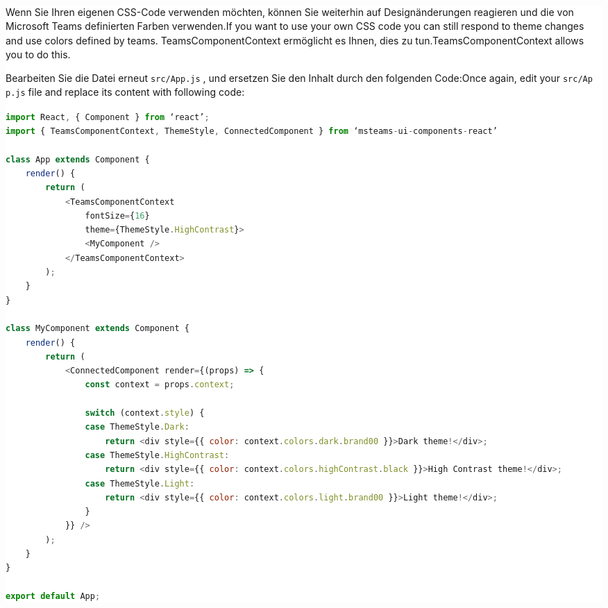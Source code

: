 <span data-ttu-id="e5e95-146">Wenn Sie Ihren eigenen CSS-Code verwenden möchten, können Sie weiterhin auf Designänderungen reagieren und die von Microsoft Teams definierten Farben verwenden.</span><span class="sxs-lookup"><span data-stu-id="e5e95-146">If you want to use your own CSS code you can still respond to theme changes and use colors defined by teams.</span></span> <span data-ttu-id="e5e95-147">TeamsComponentContext ermöglicht es Ihnen, dies zu tun.</span><span class="sxs-lookup"><span data-stu-id="e5e95-147">TeamsComponentContext allows you to do this.</span></span>

<span data-ttu-id="e5e95-148">Bearbeiten Sie die Datei erneut `src/App.js` , und ersetzen Sie den Inhalt durch den folgenden Code:</span><span class="sxs-lookup"><span data-stu-id="e5e95-148">Once again, edit your `src/App.js` file and replace its content with following code:</span></span>

```javascript
import React, { Component } from ‘react’;
import { TeamsComponentContext, ThemeStyle, ConnectedComponent } from ‘msteams-ui-components-react’

class App extends Component {
    render() {
        return (
            <TeamsComponentContext
                fontSize={16}
                theme={ThemeStyle.HighContrast}>
                <MyComponent />
            </TeamsComponentContext>
        );
    }
}

class MyComponent extends Component {
    render() {
        return (
            <ConnectedComponent render={(props) => {
                const context = props.context;

                switch (context.style) {
                case ThemeStyle.Dark:
                    return <div style={{ color: context.colors.dark.brand00 }}>Dark theme!</div>;
                case ThemeStyle.HighContrast:
                    return <div style={{ color: context.colors.highContrast.black }}>High Contrast theme!</div>;
                case ThemeStyle.Light:
                    return <div style={{ color: context.colors.light.brand00 }}>Light theme!</div>;
                }
            }} />
        );
    }
}

export default App;
```
